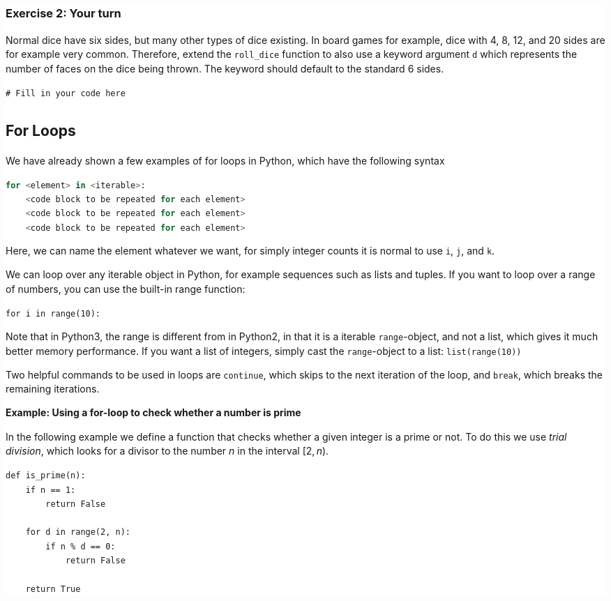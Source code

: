 

### Exercise 2: Your turn

Normal dice have six sides, but many other types of dice existing. In board games for example, dice with 4, 8, 12, and 20 sides are for example very common. Therefore, extend the `roll_dice` function to also use a keyword argument `d` which represents the number of faces on the dice being thrown. The keyword should default to the standard 6 sides.

```{code-cell} python
# Fill in your code here
```

## For Loops

We have already shown a few examples of for loops in Python, which have the following syntax
```Python
for <element> in <iterable>:
    <code block to be repeated for each element>
    <code block to be repeated for each element>
    <code block to be repeated for each element>
```

Here, we can name the element whatever we want, for simply integer counts it is normal to use `i`, `j`, and `k`.

We can loop over any iterable object in Python, for example sequences such as lists and tuples. If you want to loop over a range of numbers, you can use the built-in range function:
```
for i in range(10):
```
Note that in Python3, the range is different from in Python2, in that it is a iterable `range`-object, and not a list, which gives it much better memory performance. If you want a list of integers, simply cast the `range`-object to a list: `list(range(10))`

Two helpful commands to be used in loops are `continue`, which skips to the next iteration of the loop, and `break`, which breaks the remaining iterations.


**Example: Using a for-loop to check whether a number is prime**

In the following example we define a function that checks whether a given integer is a prime or not. To do this we use *trial division*, which looks for a divisor to the number $n$ in the interval $[2, n)$.

```{code-cell} python
def is_prime(n):
    if n == 1:
        return False

    for d in range(2, n):
        if n % d == 0:
            return False

    return True
```
